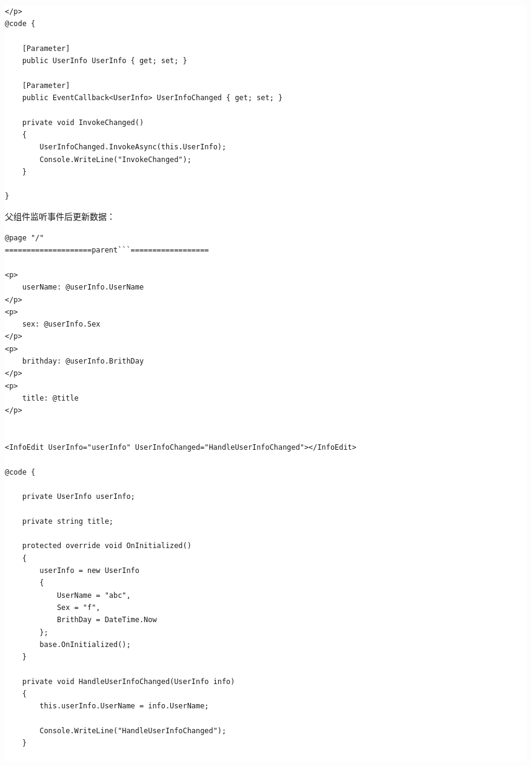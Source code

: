 ```
</p>
@code {

    [Parameter]
    public UserInfo UserInfo { get; set; }

    [Parameter]
    public EventCallback<UserInfo> UserInfoChanged { get; set; }

    private void InvokeChanged()
    {
        UserInfoChanged.InvokeAsync(this.UserInfo);
        Console.WriteLine("InvokeChanged");
    }

}
```
父组件监听事件后更新数据：
```
@page "/"
====================parent```==================

<p>
    userName: @userInfo.UserName
</p>
<p>
    sex: @userInfo.Sex
</p>
<p>
    brithday: @userInfo.BrithDay
</p>
<p>
    title: @title
</p>


<InfoEdit UserInfo="userInfo" UserInfoChanged="HandleUserInfoChanged"></InfoEdit>

@code {

    private UserInfo userInfo;

    private string title;

    protected override void OnInitialized()
    {
        userInfo = new UserInfo
        {
            UserName = "abc",
            Sex = "f",
            BrithDay = DateTime.Now
        };
        base.OnInitialized();
    }

    private void HandleUserInfoChanged(UserInfo info)
    {
        this.userInfo.UserName = info.UserName;

        Console.WriteLine("HandleUserInfoChanged");
    }


```